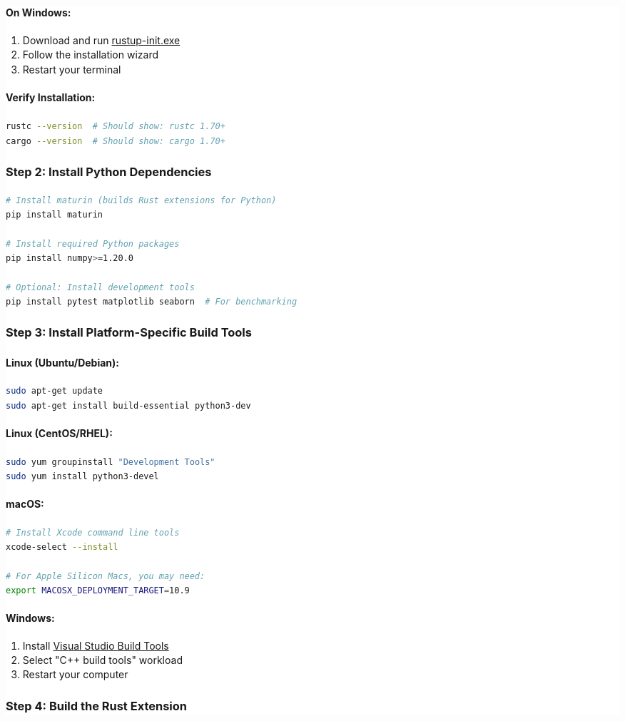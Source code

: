 #### On Windows:
1. Download and run [rustup-init.exe](https://rustup.rs/)
2. Follow the installation wizard
3. Restart your terminal

#### Verify Installation:
```bash
rustc --version  # Should show: rustc 1.70+ 
cargo --version  # Should show: cargo 1.70+
```

### Step 2: Install Python Dependencies

```bash
# Install maturin (builds Rust extensions for Python)
pip install maturin

# Install required Python packages
pip install numpy>=1.20.0

# Optional: Install development tools
pip install pytest matplotlib seaborn  # For benchmarking
```

### Step 3: Install Platform-Specific Build Tools

#### Linux (Ubuntu/Debian):
```bash
sudo apt-get update
sudo apt-get install build-essential python3-dev
```

#### Linux (CentOS/RHEL):
```bash
sudo yum groupinstall "Development Tools"
sudo yum install python3-devel
```

#### macOS:
```bash
# Install Xcode command line tools
xcode-select --install

# For Apple Silicon Macs, you may need:
export MACOSX_DEPLOYMENT_TARGET=10.9
```

#### Windows:
1. Install [Visual Studio Build Tools](https://visualstudio.microsoft.com/visual-cpp-build-tools/)
2. Select "C++ build tools" workload
3. Restart your computer

### Step 4: Build the Rust Extension
